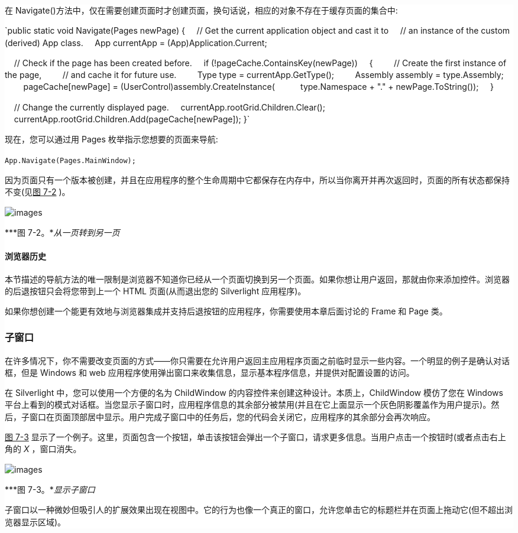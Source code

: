 在 Navigate()方法中，仅在需要创建页面时才创建页面，换句话说，相应的对象不存在于缓存页面的集合中:

`public static void Navigate(Pages newPage)
{
    // Get the current application object and cast it to
    // an instance of the custom (derived) App class.
    App currentApp = (App)Application.Current;

    // Check if the page has been created before.
    if (!pageCache.ContainsKey(newPage))
    {
        // Create the first instance of the page,
        // and cache it for future use.
        Type type = currentApp.GetType();
        Assembly assembly = type.Assembly;
        pageCache[newPage] = (UserControl)assembly.CreateInstance(
          type.Namespace + "." + newPage.ToString());
    }

    // Change the currently displayed page.
    currentApp.rootGrid.Children.Clear();
    currentApp.rootGrid.Children.Add(pageCache[newPage]);
}`

现在，您可以通过用 Pages 枚举指示您想要的页面来导航:

`App.Navigate(Pages.MainWindow);`

因为页面只有一个版本被创建，并且在应用程序的整个生命周期中它都保存在内存中，所以当你离开并再次返回时，页面的所有状态都保持不变(见[图 7-2](#fig_7_2) )。

![images](images/9781430234791_Fig07-02.jpg)

***图 7-2。**从一页转到另一页*

#### 浏览器历史

本节描述的导航方法的唯一限制是浏览器不知道你已经从一个页面切换到另一个页面。如果你想让用户返回，那就由你来添加控件。浏览器的后退按钮只会将您带到上一个 HTML 页面(从而退出您的 Silverlight 应用程序)。

如果你想创建一个能更有效地与浏览器集成并支持后退按钮的应用程序，你需要使用本章后面讨论的 Frame 和 Page 类。

### 子窗口

在许多情况下，你不需要改变页面的方式——你只需要在允许用户返回主应用程序页面之前临时显示一些内容。一个明显的例子是确认对话框，但是 Windows 和 web 应用程序使用弹出窗口来收集信息，显示基本程序信息，并提供对配置设置的访问。

在 Silverlight 中，您可以使用一个方便的名为 ChildWindow 的内容控件来创建这种设计。本质上，ChildWindow 模仿了您在 Windows 平台上看到的模式对话框。当您显示子窗口时，应用程序信息的其余部分被禁用(并且在它上面显示一个灰色阴影覆盖作为用户提示)。然后，子窗口在页面顶部居中显示。用户完成子窗口中的任务后，您的代码会关闭它，应用程序的其余部分会再次响应。

[图 7-3](#fig_7_3) 显示了一个例子。这里，页面包含一个按钮，单击该按钮会弹出一个子窗口，请求更多信息。当用户点击一个按钮时(或者点击右上角的 *X* ，窗口消失。

![images](images/9781430234791_Fig07-03.jpg)

***图 7-3。**显示子窗口*

子窗口以一种微妙但吸引人的扩展效果出现在视图中。它的行为也像一个真正的窗口，允许您单击它的标题栏并在页面上拖动它(但不超出浏览器显示区域)。
